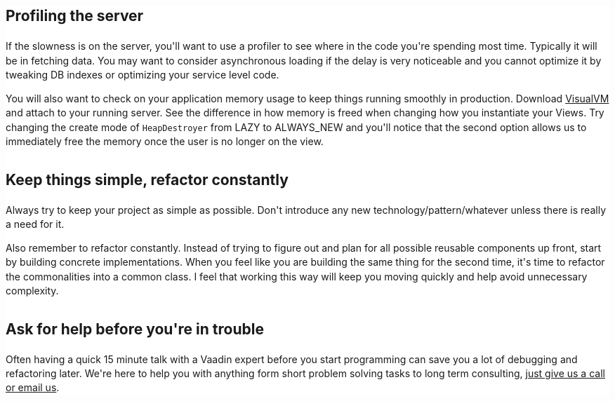 ## Profiling the server

If the slowness is on the server, you'll want to use a profiler to see where in the code you're spending most time. Typically it will be in fetching data. You may want to consider asynchronous loading if the delay is very noticeable and you cannot optimize it by tweaking DB indexes or optimizing your service level code.

You will also want to check on your application memory usage to keep things running smoothly in production. Download [VisualVM](https://visualvm.java.net/) and attach to your running server. See the difference in how memory is freed when changing how you instantiate your Views. Try changing the create mode of `HeapDestroyer` from LAZY to ALWAYS_NEW and you'll notice that the second option allows us to immediately free the memory once the user is no longer on the view. 

## Keep things simple, refactor constantly

Always try to keep your project as simple as possible. Don't introduce any new technology/pattern/whatever unless there is really a need for it. 

Also remember to refactor constantly. Instead of trying to figure out and plan for all possible reusable components up front, start by building concrete implementations. When you feel like you are building the same thing for the second time, it's time to refactor the commonalities into a common class. I feel that working this way will keep you moving quickly and help avoid unnecessary complexity. 

## Ask for help before you're in trouble

Often having a quick 15 minute talk with a Vaadin expert before you start programming can save you a lot of debugging and refactoring later. We're here to help you with anything form short problem solving tasks to long term consulting, [just give us a call or email us](https://vaadin.com/company).
